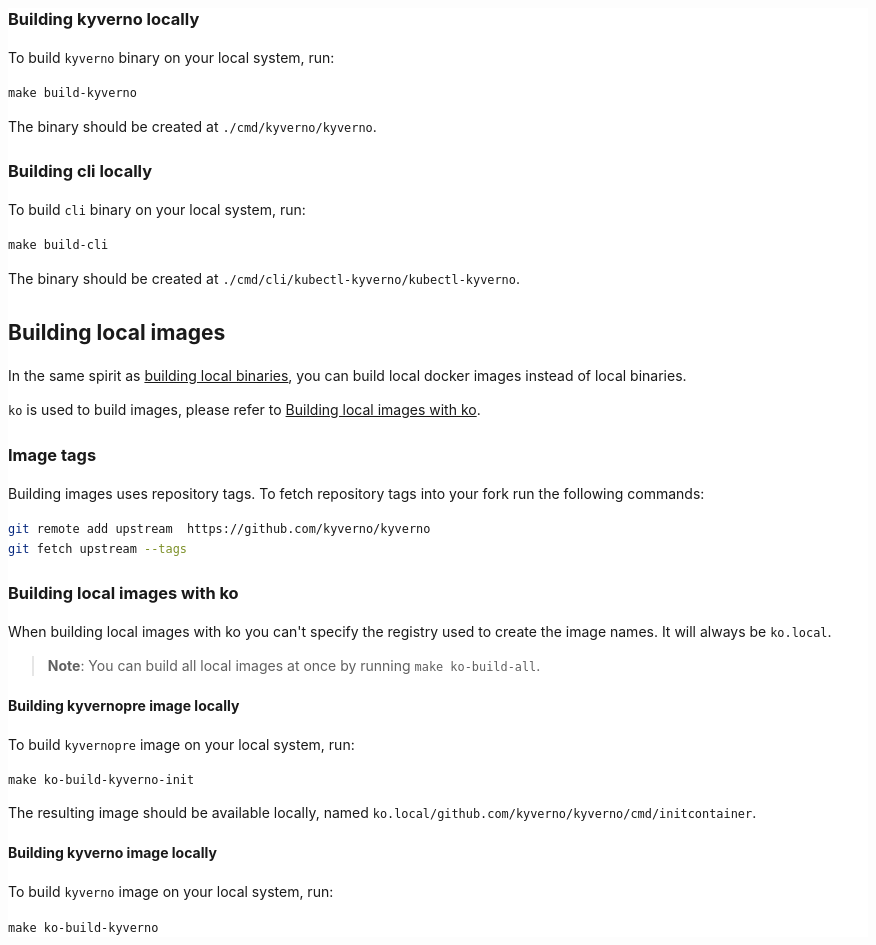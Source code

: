 ### Building kyverno locally

To build `kyverno` binary on your local system, run:
```console
make build-kyverno
```

The binary should be created at `./cmd/kyverno/kyverno`.

### Building cli locally

To build `cli` binary on your local system, run:
```console
make build-cli
```

The binary should be created at `./cmd/cli/kubectl-kyverno/kubectl-kyverno`.

## Building local images

In the same spirit as [building local binaries](#building-local-binaries), you can build local docker images instead of local binaries.

`ko` is used to build images, please refer to [Building local images with ko](#building-local-images-with-ko).

### Image tags

Building images uses repository tags. To fetch repository tags into your fork run the following commands:

```sh
git remote add upstream  https://github.com/kyverno/kyverno
git fetch upstream --tags
```

### Building local images with ko

When building local images with ko you can't specify the registry used to create the image names. It will always be `ko.local`.

> **Note**: You can build all local images at once by running `make ko-build-all`.

#### Building kyvernopre image locally

To build `kyvernopre` image on your local system, run:
```console
make ko-build-kyverno-init
```

The resulting image should be available locally, named `ko.local/github.com/kyverno/kyverno/cmd/initcontainer`.

#### Building kyverno image locally

To build `kyverno` image on your local system, run:
```console
make ko-build-kyverno
```
